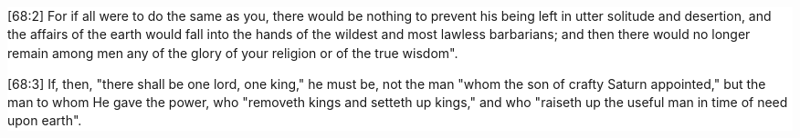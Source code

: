 [68:2] For if all were to do the same as you, there would be nothing to prevent his being left in utter solitude and desertion, and the affairs of the earth would fall into the hands of the wildest and most lawless barbarians; and then there would no longer remain among men any of the glory of your religion or of the true wisdom".

[68:3] If, then, "there shall be one lord, one king," he must be, not the man "whom the son of crafty Saturn appointed," but the man to whom He gave the power, who "removeth kings and setteth up kings," and who "raiseth up the useful man in time of need upon earth".

